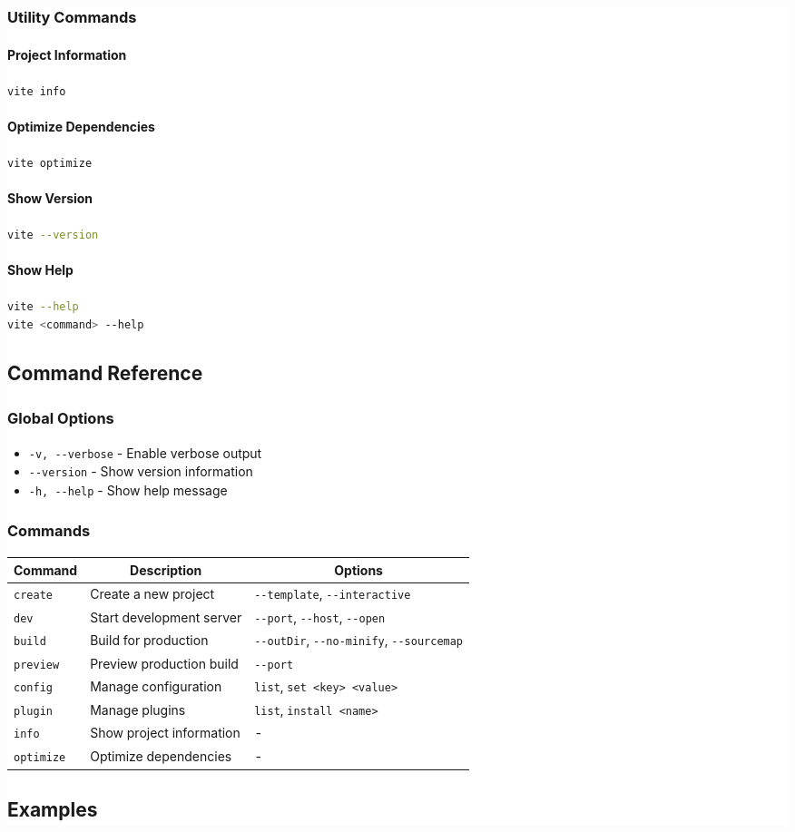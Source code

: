 ### Utility Commands

#### Project Information
```bash
vite info
```

#### Optimize Dependencies
```bash
vite optimize
```

#### Show Version
```bash
vite --version
```

#### Show Help
```bash
vite --help
vite <command> --help
```

## Command Reference

### Global Options

- `-v, --verbose` - Enable verbose output
- `--version` - Show version information
- `-h, --help` - Show help message

### Commands

| Command | Description | Options |
|---------|-------------|---------|
| `create` | Create a new project | `--template`, `--interactive` |
| `dev` | Start development server | `--port`, `--host`, `--open` |
| `build` | Build for production | `--outDir`, `--no-minify`, `--sourcemap` |
| `preview` | Preview production build | `--port` |
| `config` | Manage configuration | `list`, `set <key> <value>` |
| `plugin` | Manage plugins | `list`, `install <name>` |
| `info` | Show project information | - |
| `optimize` | Optimize dependencies | - |

## Examples
